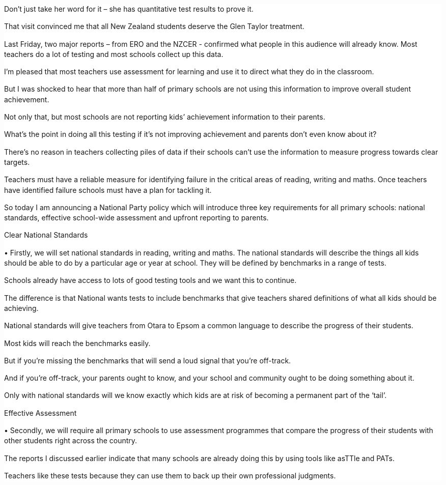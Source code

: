 Don’t just take her word for it – she has quantitative test results to prove it.

That visit convinced me that all New Zealand students deserve the Glen Taylor treatment.

Last Friday, two major reports – from ERO and the NZCER - confirmed what people in this audience will already know. Most teachers do a lot of testing and most schools collect up this data.

I’m pleased that most teachers use assessment for learning and use it to direct what they do in the classroom.

But I was shocked to hear that more than half of primary schools are not using this information to improve overall student achievement.

Not only that, but most schools are not reporting kids’ achievement information to their parents.

What’s the point in doing all this testing if it’s not improving achievement and parents don’t even know about it?

There’s no reason in teachers collecting piles of data if their schools can’t use the information to measure progress towards clear targets.

Teachers must have a reliable measure for identifying failure in the critical areas of reading, writing and maths. Once teachers have identified failure schools must have a plan for tackling it.

So today I am announcing a National Party policy which will introduce three key requirements for all primary schools: national standards, effective school-wide assessment and upfront reporting to parents.

Clear National Standards

• Firstly, we will set national standards in reading, writing and maths. The national standards will describe the things all kids should be able to do by a particular age or year at school. They will be defined by benchmarks in a range of tests.

Schools already have access to lots of good testing tools and we want this to continue.

The difference is that National wants tests to include benchmarks that give teachers shared definitions of what all kids should be achieving.

National standards will give teachers from Otara to Epsom a common language to describe the progress of their students.

Most kids will reach the benchmarks easily.

But if you’re missing the benchmarks that will send a loud signal that you’re off-track.

And if you’re off-track, your parents ought to know, and your school and community ought to be doing something about it.

Only with national standards will we know exactly which kids are at risk of becoming a permanent part of the ‘tail’.

Effective Assessment

• Secondly, we will require all primary schools to use assessment programmes that compare the progress of their students with other students right across the country.

The reports I discussed earlier indicate that many schools are already doing this by using tools like asTTle and PATs.

Teachers like these tests because they can use them to back up their own professional judgments.
